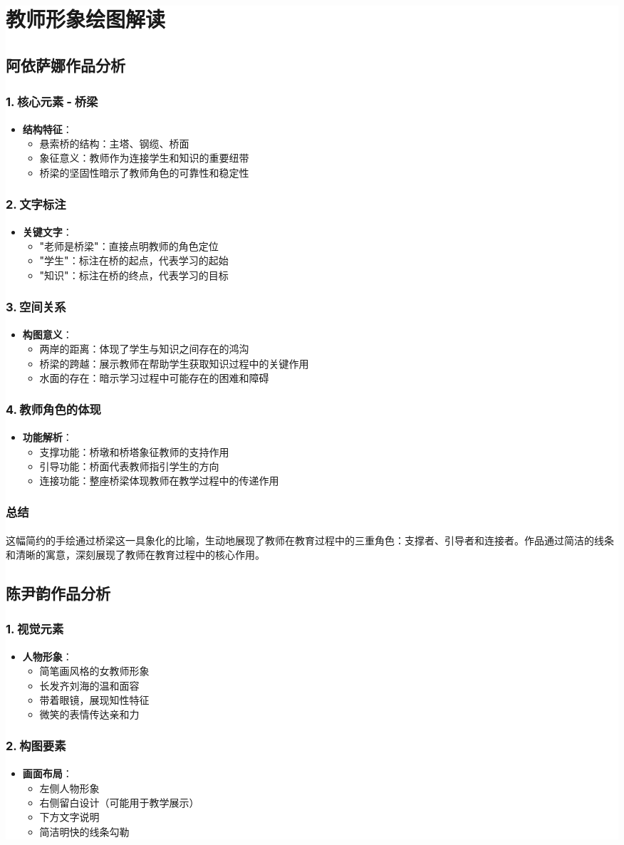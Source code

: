 # 教师形象绘图解读

## 阿依萨娜作品分析

### 1. 核心元素 - 桥梁

- **结构特征**：
  - 悬索桥的结构：主塔、钢缆、桥面
  - 象征意义：教师作为连接学生和知识的重要纽带
  - 桥梁的坚固性暗示了教师角色的可靠性和稳定性

### 2. 文字标注

- **关键文字**：
  - "老师是桥梁"：直接点明教师的角色定位
  - "学生"：标注在桥的起点，代表学习的起始
  - "知识"：标注在桥的终点，代表学习的目标

### 3. 空间关系

- **构图意义**：
  - 两岸的距离：体现了学生与知识之间存在的鸿沟
  - 桥梁的跨越：展示教师在帮助学生获取知识过程中的关键作用
  - 水面的存在：暗示学习过程中可能存在的困难和障碍

### 4. 教师角色的体现

- **功能解析**：
  - 支撑功能：桥墩和桥塔象征教师的支持作用
  - 引导功能：桥面代表教师指引学生的方向
  - 连接功能：整座桥梁体现教师在教学过程中的传递作用

### 总结

这幅简约的手绘通过桥梁这一具象化的比喻，生动地展现了教师在教育过程中的三重角色：支撑者、引导者和连接者。作品通过简洁的线条和清晰的寓意，深刻展现了教师在教育过程中的核心作用。

## 陈尹韵作品分析

### 1. 视觉元素

- **人物形象**：
  - 简笔画风格的女教师形象
  - 长发齐刘海的温和面容
  - 带着眼镜，展现知性特征
  - 微笑的表情传达亲和力

### 2. 构图要素

- **画面布局**：
  - 左侧人物形象
  - 右侧留白设计（可能用于教学展示）
  - 下方文字说明
  - 简洁明快的线条勾勒
